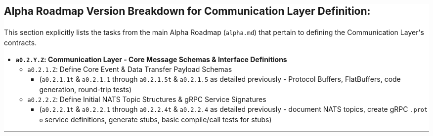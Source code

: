 ## Alpha Roadmap Version Breakdown for Communication Layer Definition:

This section explicitly lists the tasks from the main Alpha Roadmap (`alpha.md`) that pertain to defining the Communication Layer's contracts.

*   **`a0.2.Y.Z`: Communication Layer - Core Message Schemas & Interface Definitions**
    *   `a0.2.1.Z`: Define Core Event & Data Transfer Payload Schemas
        *   (`a0.2.1.1t` & `a0.2.1.1` through `a0.2.1.5t` & `a0.2.1.5` as detailed previously - Protocol Buffers, FlatBuffers, code generation, round-trip tests)
    *   `a0.2.2.Z`: Define Initial NATS Topic Structures & gRPC Service Signatures
        *   (`a0.2.2.1t` & `a0.2.2.1` through `a0.2.2.4t` & `a0.2.2.4` as detailed previously - document NATS topics, create gRPC `.proto` service definitions, generate stubs, basic compile/call tests for stubs)

---